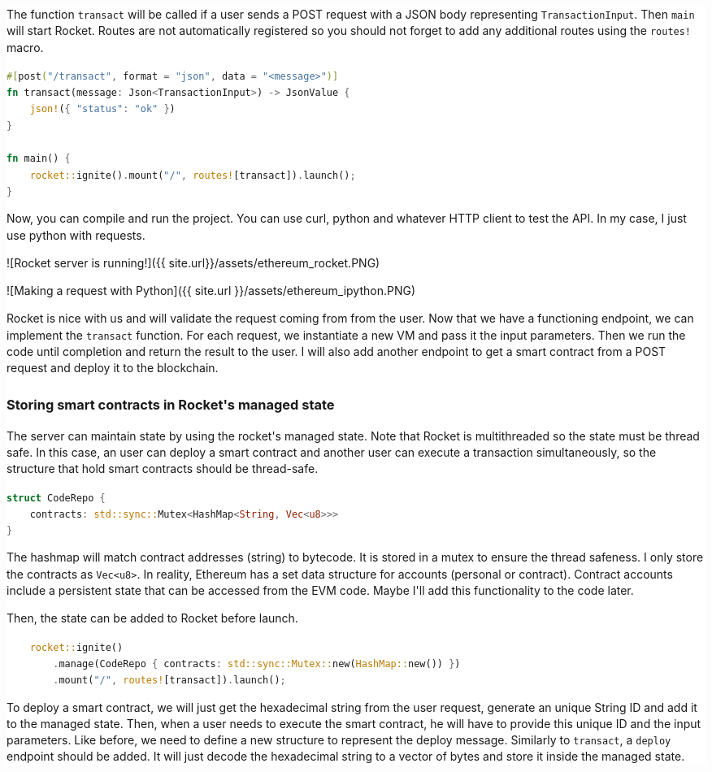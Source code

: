 The function `transact` will be called if a user sends a POST request with a JSON body representing `TransactionInput`. Then `main` will start Rocket. Routes are not automatically registered so you should not forget to add any additional routes using the `routes!` macro.

```rust
#[post("/transact", format = "json", data = "<message>")]
fn transact(message: Json<TransactionInput>) -> JsonValue {
    json!({ "status": "ok" })
}

fn main() {
    rocket::ignite().mount("/", routes![transact]).launch();
}

```

Now, you can compile and run the project. You can use curl, python and whatever HTTP client to test the API. In my case, I just use python with requests.

![Rocket server is running!]({{ site.url}}/assets/ethereum_rocket.PNG)

![Making a request with Python]({{ site.url }}/assets/ethereum_ipython.PNG)

Rocket is nice with us and will validate the request coming from from the user. Now that we have a functioning endpoint, we can implement the `transact` function. For each request, we instantiate a new VM and pass it the input parameters. Then we run the code until completion and return the result to the user. I will also add another endpoint to get a smart contract from a POST request and deploy it to the blockchain.

### Storing smart contracts in Rocket's managed state

The server can maintain state by using the rocket's managed state. Note that Rocket is multithreaded so the state must be thread safe. In this case, an user can deploy a smart contract and another user can execute a transaction simultaneously, so the structure that hold smart contracts should be thread-safe.

```rust
struct CodeRepo {
    contracts: std::sync::Mutex<HashMap<String, Vec<u8>>>
}
```
The hashmap will match contract addresses (string) to bytecode. It is stored in a mutex to ensure the thread safeness. I only store the contracts as `Vec<u8>`. In reality, Ethereum has a set data structure for accounts (personal or contract). Contract accounts include a persistent state that can be accessed from the EVM code. Maybe I'll add this functionality to the code later.

Then, the state can be added to Rocket before launch.

```rust
    rocket::ignite()
        .manage(CodeRepo { contracts: std::sync::Mutex::new(HashMap::new()) })
        .mount("/", routes![transact]).launch();
```

To deploy a smart contract, we will just get the hexadecimal string from the user request, generate an unique String ID and add it to the managed state. Then, when a user needs to execute the smart contract, he will have to provide this unique ID and the input parameters. Like before, we need to define a new structure to represent the deploy message. Similarly to `transact`, a `deploy` endpoint should be added. It will just decode the hexadecimal string to a vector of bytes and store it inside the managed state.
